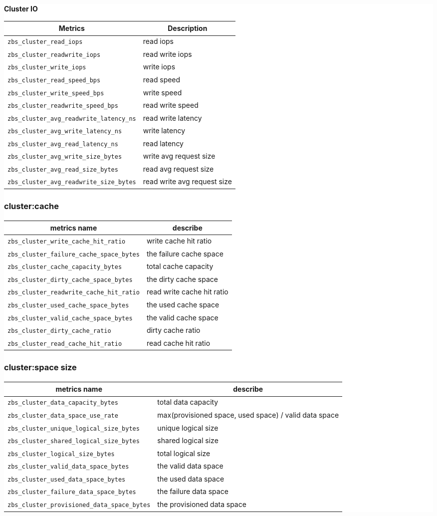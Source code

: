 **Cluster IO**

| Metrics | Description |
| --- | --- |
| `zbs_cluster_read_iops` | read iops |
| `zbs_cluster_readwrite_iops` | read write iops |
| `zbs_cluster_write_iops` | write iops |
| `zbs_cluster_read_speed_bps` | read speed |
| `zbs_cluster_write_speed_bps` | write speed |
| `zbs_cluster_readwrite_speed_bps` | read write speed |
| `zbs_cluster_avg_readwrite_latency_ns` | read write latency |
| `zbs_cluster_avg_write_latency_ns` | write latency |
| `zbs_cluster_avg_read_latency_ns` | read latency |
| `zbs_cluster_avg_write_size_bytes` | write avg request size |
| `zbs_cluster_avg_read_size_bytes` | read avg request size |
| `zbs_cluster_avg_readwrite_size_bytes` | read write avg request size |

### cluster:cache

| metrics name | describe |
| --- | --- |
| `zbs_cluster_write_cache_hit_ratio` | write cache hit ratio |
| `zbs_cluster_failure_cache_space_bytes` | the failure cache space |
| `zbs_cluster_cache_capacity_bytes` | total cache capacity |
| `zbs_cluster_dirty_cache_space_bytes` | the dirty cache space |
| `zbs_cluster_readwrite_cache_hit_ratio` | read write cache hit ratio |
| `zbs_cluster_used_cache_space_bytes` | the used cache space |
| `zbs_cluster_valid_cache_space_bytes` | the valid cache space |
| `zbs_cluster_dirty_cache_ratio` | dirty cache ratio |
| `zbs_cluster_read_cache_hit_ratio` | read cache hit ratio |

### cluster:space size

| metrics name | describe |
| --- | --- |
| `zbs_cluster_data_capacity_bytes` | total data capacity |
| `zbs_cluster_data_space_use_rate` | max(provisioned space, used space) / valid data space |
| `zbs_cluster_unique_logical_size_bytes` | unique logical size |
| `zbs_cluster_shared_logical_size_bytes` | shared logical size |
| `zbs_cluster_logical_size_bytes` | total logical size |
| `zbs_cluster_valid_data_space_bytes` | the valid data space |
| `zbs_cluster_used_data_space_bytes` | the used data space |
| `zbs_cluster_failure_data_space_bytes` | the failure data space |
| `zbs_cluster_provisioned_data_space_bytes` | the provisioned data space |
